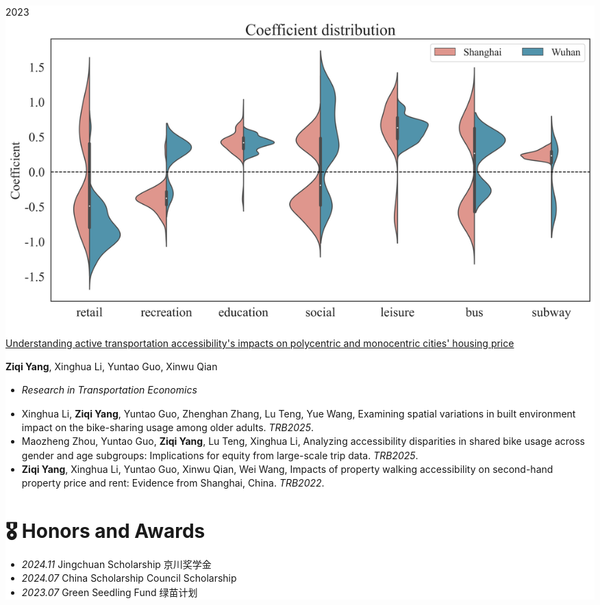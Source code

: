 
<div class='paper-box'><div class='paper-box-image'><div><div class="badge">2023</div><img src='images/Coefficient distribution.png' alt="sym" width="100%"></div></div>
<div class='paper-box-text' markdown="1">

[Understanding active transportation accessibility's impacts on polycentric and monocentric cities' housing price](https://www.sciencedirect.com/science/article/pii/S0739885923000227)


**Ziqi Yang**, Xinghua Li, Yuntao Guo, Xinwu Qian
- *Research in Transportation Economics* 
</div>
</div>





- Xinghua Li, **Ziqi Yang**, Yuntao Guo, Zhenghan Zhang, Lu Teng, Yue Wang, Examining spatial variations in built environment impact on the bike-sharing usage among older adults. *TRB2025*.
- Maozheng Zhou, Yuntao Guo, **Ziqi Yang**, Lu Teng, Xinghua Li, Analyzing accessibility disparities in shared bike usage across gender and age subgroups: Implications for equity from large-scale trip data. *TRB2025*.
- **Ziqi Yang**, Xinghua Li, Yuntao Guo, Xinwu Qian, Wei Wang, Impacts of property walking accessibility on second-hand property price and rent: Evidence from Shanghai, China. *TRB2022*.




# 🎖 Honors and Awards
- *2024.11* Jingchuan Scholarship 京川奖学金
- *2024.07* China Scholarship Council Scholarship
- *2023.07* Green Seedling Fund 绿苗计划
